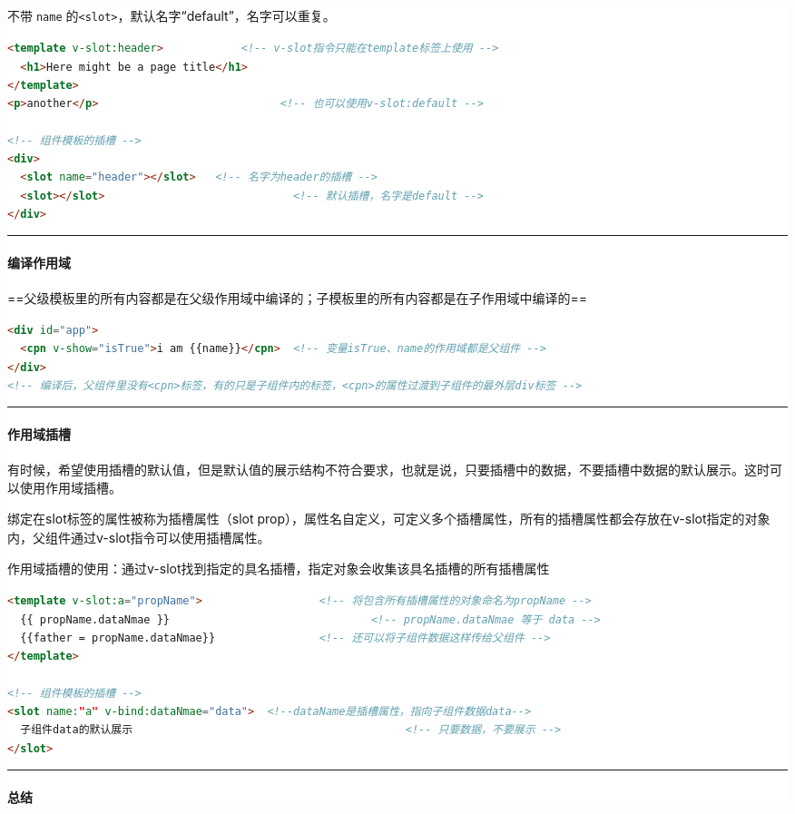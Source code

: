  不带 `name` 的`<slot>`，默认名字“default”，名字可以重复。

```html
<template v-slot:header>			<!-- v-slot指令只能在template标签上使用 -->
  <h1>Here might be a page title</h1>
</template>
<p>another</p>							  <!-- 也可以使用v-slot:default -->

<!-- 组件模板的插槽 -->
<div>
  <slot name="header"></slot>	<!-- 名字为header的插槽 -->
  <slot></slot>								<!-- 默认插槽，名字是default -->
</div>
```

---



#### 编译作用域

==父级模板里的所有内容都是在父级作用域中编译的；子模板里的所有内容都是在子作用域中编译的==

```html
<div id="app">
  <cpn v-show="isTrue">i am {{name}}</cpn>	<!-- 变量isTrue、name的作用域都是父组件 -->
</div>
<!-- 编译后，父组件里没有<cpn>标签，有的只是子组件内的标签，<cpn>的属性过渡到子组件的最外层div标签 -->
```

---



#### 作用域插槽

有时候，希望使用插槽的默认值，但是默认值的展示结构不符合要求，也就是说，只要插槽中的数据，不要插槽中数据的默认展示。这时可以使用作用域插槽。

绑定在slot标签的属性被称为插槽属性（slot prop），属性名自定义，可定义多个插槽属性，所有的插槽属性都会存放在v-slot指定的对象内，父组件通过v-slot指令可以使用插槽属性。

作用域插槽的使用：通过v-slot找到指定的具名插槽，指定对象会收集该具名插槽的所有插槽属性

```html
<template v-slot:a="propName">					<!-- 将包含所有插槽属性的对象命名为propName -->
  {{ propName.dataNmae }}								<!-- propName.dataNmae 等于 data -->
  {{father = propName.dataNmae}}				<!-- 还可以将子组件数据这样传给父组件 -->
</template>

<!-- 组件模板的插槽 -->
<slot name:"a" v-bind:dataNmae="data">	<!--dataName是插槽属性，指向子组件数据data-->
  子组件data的默认展示											<!-- 只要数据，不要展示 -->
</slot>
```

---



#### 总结
